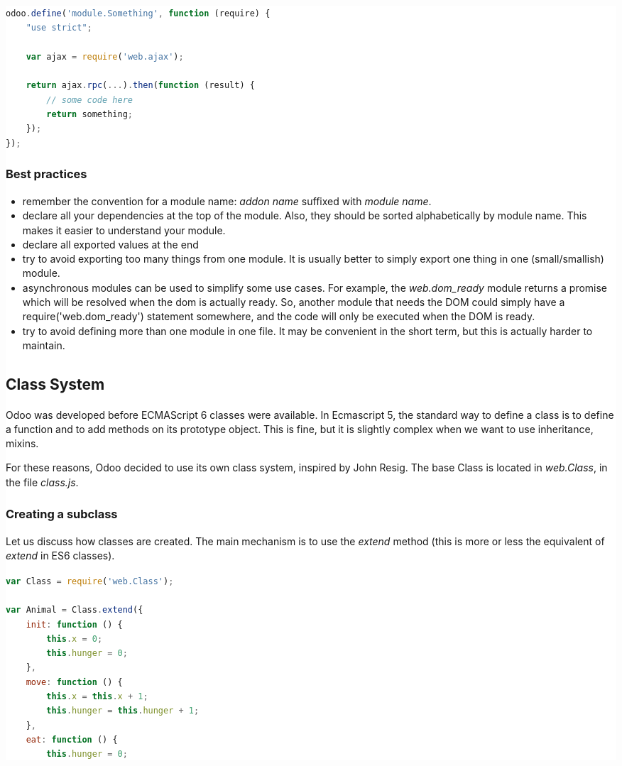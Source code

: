 ``` javascript
odoo.define('module.Something', function (require) {
    "use strict";

    var ajax = require('web.ajax');

    return ajax.rpc(...).then(function (result) {
        // some code here
        return something;
    });
});
```

### Best practices

  - remember the convention for a module name: *addon name* suffixed
    with *module name*.
  - declare all your dependencies at the top of the module. Also, they
    should be sorted alphabetically by module name. This makes it easier
    to understand your module.
  - declare all exported values at the end
  - try to avoid exporting too many things from one module. It is
    usually better to simply export one thing in one (small/smallish)
    module.
  - asynchronous modules can be used to simplify some use cases. For
    example, the *web.dom\_ready* module returns a promise which will be
    resolved when the dom is actually ready. So, another module that
    needs the DOM could simply have a
    <span class="title-ref">require('web.dom\_ready')</span> statement
    somewhere, and the code will only be executed when the DOM is ready.
  - try to avoid defining more than one module in one file. It may be
    convenient in the short term, but this is actually harder to
    maintain.

## Class System

Odoo was developed before ECMAScript 6 classes were available. In
Ecmascript 5, the standard way to define a class is to define a function
and to add methods on its prototype object. This is fine, but it is
slightly complex when we want to use inheritance, mixins.

For these reasons, Odoo decided to use its own class system, inspired by
John Resig. The base Class is located in *web.Class*, in the file
*class.js*.

### Creating a subclass

Let us discuss how classes are created. The main mechanism is to use the
*extend* method (this is more or less the equivalent of *extend* in ES6
classes).

``` javascript
var Class = require('web.Class');

var Animal = Class.extend({
    init: function () {
        this.x = 0;
        this.hunger = 0;
    },
    move: function () {
        this.x = this.x + 1;
        this.hunger = this.hunger + 1;
    },
    eat: function () {
        this.hunger = 0;
```
